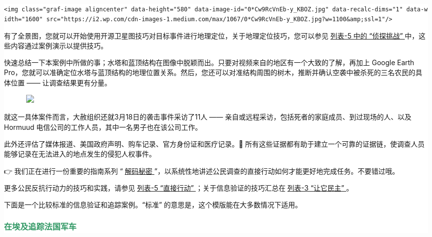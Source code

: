    <img class="graf-image aligncenter" data-height="580" data-image-id="0*Cw9RcVnEb-y_KBOZ.jpg" data-recalc-dims="1" data-width="1600" src="https://i2.wp.com/cdn-images-1.medium.com/max/1067/0*Cw9RcVnEb-y_KBOZ.jpg?w=1100&amp;ssl=1"/>
   </noscript>
  </figure>
  <p class="graf graf--p">
   有了全景图，您就可以开始使用开源卫星图技巧对目标事件进行地理定位，关于地理定位技巧，您可以参见
   <a href="https://start.me/p/1kod2L/iyp-direct-action5" rel="noopener noreferrer" target="_blank">
    列表-5 中的 “侦探挑战”
   </a>
   中，这些内容通过案例演示以提供技巧。
  </p>
  <p class="graf graf--p">
   快速总结一下本案例中所做的事；水塔和蓝顶结构在图像中脱颖而出。只要对视频来自的地区有一个大致的了解，再加上 Google Earth Pro，您就可以准确定位水塔与蓝顶结构的地理位置关系。然后，您还可以对准结构周围的树木，推断并确认空袭中被杀死的三名农民的具体位置 —— 让调查结果更有分量。
  </p>
  <figure class="graf graf--figure">
   <img class="graf-image aligncenter jetpack-lazy-image" data-height="874" data-image-id="0*UPRwbQYCovD17295.jpg" data-lazy-src="https://i2.wp.com/cdn-images-1.medium.com/max/1067/0*UPRwbQYCovD17295.jpg?w=1100&amp;is-pending-load=1#038;ssl=1" data-recalc-dims="1" data-width="1228" src="https://i2.wp.com/cdn-images-1.medium.com/max/1067/0*UPRwbQYCovD17295.jpg?w=1100&amp;ssl=1" srcset="data:image/gif;base64,R0lGODlhAQABAIAAAAAAAP///yH5BAEAAAAALAAAAAABAAEAAAIBRAA7"/>
   <noscript>
    <img class="graf-image aligncenter" data-height="874" data-image-id="0*UPRwbQYCovD17295.jpg" data-recalc-dims="1" data-width="1228" src="https://i2.wp.com/cdn-images-1.medium.com/max/1067/0*UPRwbQYCovD17295.jpg?w=1100&amp;ssl=1"/>
   </noscript>
  </figure>
  <p class="graf graf--p">
   就这一具体案件而言，大赦组织还就3月18日的袭击事件采访了11人 —— 亲自或远程采访，包括死者的家庭成员、到过现场的人、以及 Hormuud 电信公司的工作人员，其中一名男子也在该公司工作。
  </p>
  <p class="graf graf--p">
   此外还评估了媒体报道、美国政府声明、购车记录、官方身份证和医疗记录。📌 所有这些证据都有助于建立一个可靠的证据链，使调查人员能够记录在无法进入的地点发生的侵犯人权事件。
  </p>
  <p class="graf graf--p">
   👉 我们正在进行一份重要的指南系列 “
   <a class="markup--anchor markup--p-anchor" data-href="https://www.iyouport.org/%e5%a6%82%e4%bd%95%e8%8e%b7%e5%8f%96%e3%80%81%e6%8c%96%e6%8e%98%e3%80%81%e5%88%86%e6%9e%90%e5%90%84%e7%a7%8d%e6%9d%a5%e6%ba%90%e7%9a%84%e8%b0%83%e6%9f%a5%e6%95%b0%e6%8d%ae%e5%ae%8c%e6%95%b4%e6%8c%87/" href="https://www.iyouport.org/%e5%a6%82%e4%bd%95%e8%8e%b7%e5%8f%96%e3%80%81%e6%8c%96%e6%8e%98%e3%80%81%e5%88%86%e6%9e%90%e5%90%84%e7%a7%8d%e6%9d%a5%e6%ba%90%e7%9a%84%e8%b0%83%e6%9f%a5%e6%95%b0%e6%8d%ae%e5%ae%8c%e6%95%b4%e6%8c%87/" rel="noopener noreferrer" target="_blank">
    解码秘密
   </a>
   ”，以系统性地讲述公民调查的直接行动如何才能更好地完成任务。不要错过哦。
  </p>
  <p class="graf graf--p">
   更多公民反抗行动力的技巧和实践，请参见
   <a class="markup--anchor markup--p-anchor" data-href="https://start.me/p/1kod2L/iyp-direct-action5" href="https://start.me/p/1kod2L/iyp-direct-action5" rel="noopener noreferrer" target="_blank">
    列表-5 “直接行动”
   </a>
   ；关于信息验证的技巧汇总在
   <a class="markup--anchor markup--p-anchor" data-href="https://start.me/p/nRBzO9/iyp-3" href="https://start.me/p/nRBzO9/iyp-3" rel="noopener noreferrer" target="_blank">
    列表-3 “让它民主”
   </a>
   。
  </p>
  <p class="graf graf--p">
   下面是一个比较标准的信息验证和追踪案例。“标准” 的意思是，这个模版能在大多数情况下适用。
  </p>
  <h3 class="graf graf--p">
   <span style="color: #339966;">
    <strong class="markup--strong markup--p-strong">
     在埃及追踪法国军车
    </strong>
   </span>
  </h3>
  <p class="graf graf--p">